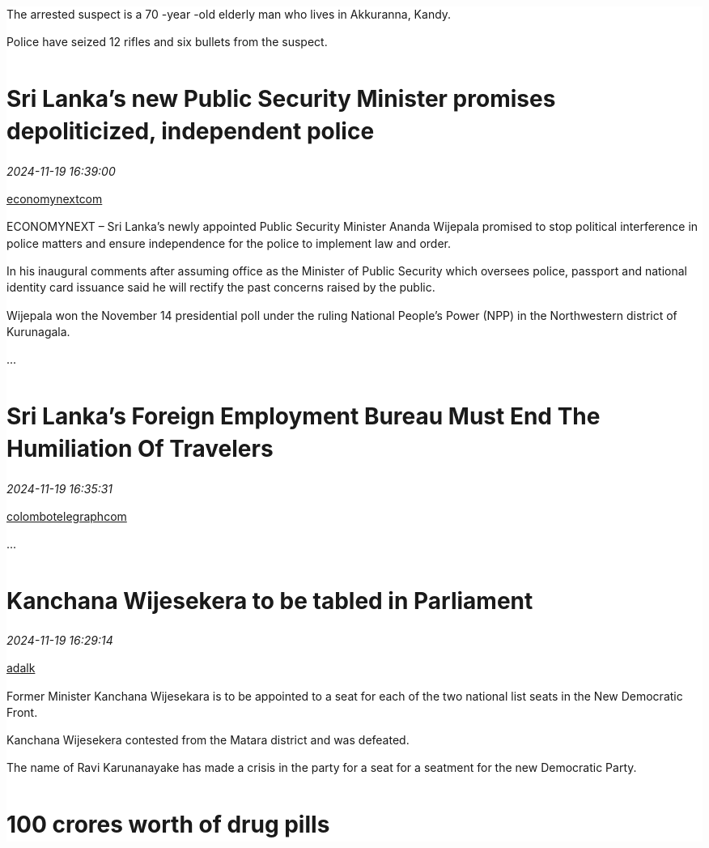 The arrested suspect is a 70 -year -old elderly man who lives in Akkuranna, Kandy.

Police have seized 12 rifles and six bullets from the suspect.



# Sri Lanka’s new Public Security Minister promises depoliticized, independent police

*2024-11-19 16:39:00*

[economynextcom](https://economynext.com/sri-lankas-new-public-security-minister-promises-depoliticized-independent-police-188765/)

ECONOMYNEXT – Sri Lanka’s newly appointed Public Security Minister Ananda Wijepala promised to stop political interference in police matters and ensure independence for the police to implement law and order.

In his inaugural comments after assuming office as the Minister of Public Security which oversees police, passport and national identity card issuance said he will rectify the past concerns raised by the public.

Wijepala won the November 14 presidential poll under the ruling National People’s Power (NPP) in the Northwestern district of Kurunagala.

...



# Sri Lanka’s Foreign Employment Bureau Must End The Humiliation Of Travelers

*2024-11-19 16:35:31*

[colombotelegraphcom](https://www.colombotelegraph.com/index.php/sri-lankas-foreign-employment-bureau-must-end-the-humiliation-of-travelers/)

...



# Kanchana Wijesekera to be tabled in Parliament

*2024-11-19 16:29:14*

[adalk](https://www.ada.lk/breaking_news/කංචන-විජේසේකර-ජාතික-ලැයිස්තුවෙන්-පාර්ලිමේන්තුවට/11-413148)

Former Minister Kanchana Wijesekara is to be appointed to a seat for each of the two national list seats in the New Democratic Front.

Kanchana Wijesekera contested from the Matara district and was defeated.

The name of Ravi Karunanayake has made a crisis in the party for a seat for a seatment for the new Democratic Party.



# 100 crores worth of drug pills
